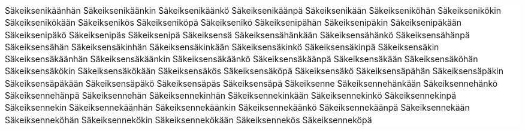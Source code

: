 Säkeiksenikäänhän
Säkeiksenikäänkin
Säkeiksenikäänkö
Säkeiksenikäänpä
Säkeiksenikään
Säkeikseniköhän
Säkeiksenikökin
Säkeiksenikökään
Säkeiksenikös
Säkeikseniköpä
Säkeiksenikö
Säkeiksenipähän
Säkeiksenipäkin
Säkeiksenipäkään
Säkeiksenipäkö
Säkeiksenipäs
Säkeiksenipä
Säkeiksensä
Säkeiksensähänkään
Säkeiksensähänkö
Säkeiksensähänpä
Säkeiksensähän
Säkeiksensäkinhän
Säkeiksensäkinkään
Säkeiksensäkinkö
Säkeiksensäkinpä
Säkeiksensäkin
Säkeiksensäkäänhän
Säkeiksensäkäänkin
Säkeiksensäkäänkö
Säkeiksensäkäänpä
Säkeiksensäkään
Säkeiksensäköhän
Säkeiksensäkökin
Säkeiksensäkökään
Säkeiksensäkös
Säkeiksensäköpä
Säkeiksensäkö
Säkeiksensäpähän
Säkeiksensäpäkin
Säkeiksensäpäkään
Säkeiksensäpäkö
Säkeiksensäpäs
Säkeiksensäpä
Säkeiksenne
Säkeiksennehänkään
Säkeiksennehänkö
Säkeiksennehänpä
Säkeiksennehän
Säkeiksennekinhän
Säkeiksennekinkään
Säkeiksennekinkö
Säkeiksennekinpä
Säkeiksennekin
Säkeiksennekäänhän
Säkeiksennekäänkin
Säkeiksennekäänkö
Säkeiksennekäänpä
Säkeiksennekään
Säkeiksenneköhän
Säkeiksennekökin
Säkeiksennekökään
Säkeiksennekös
Säkeiksenneköpä